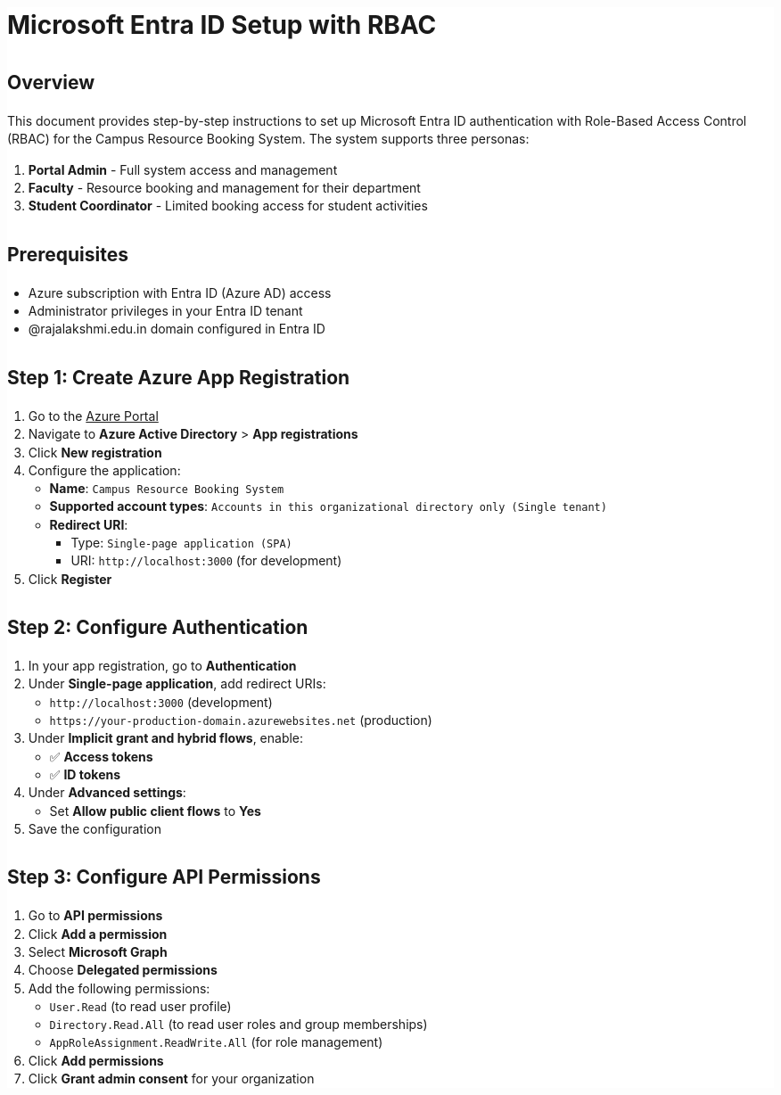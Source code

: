# Microsoft Entra ID Setup with RBAC

## Overview
This document provides step-by-step instructions to set up Microsoft Entra ID authentication with Role-Based Access Control (RBAC) for the Campus Resource Booking System. The system supports three personas:

1. **Portal Admin** - Full system access and management
2. **Faculty** - Resource booking and management for their department
3. **Student Coordinator** - Limited booking access for student activities

## Prerequisites
- Azure subscription with Entra ID (Azure AD) access
- Administrator privileges in your Entra ID tenant
- @rajalakshmi.edu.in domain configured in Entra ID

## Step 1: Create Azure App Registration

1. Go to the [Azure Portal](https://portal.azure.com/)
2. Navigate to **Azure Active Directory** > **App registrations**
3. Click **New registration**
4. Configure the application:
   - **Name**: `Campus Resource Booking System`
   - **Supported account types**: `Accounts in this organizational directory only (Single tenant)`
   - **Redirect URI**: 
     - Type: `Single-page application (SPA)`
     - URI: `http://localhost:3000` (for development)
5. Click **Register**

## Step 2: Configure Authentication

1. In your app registration, go to **Authentication**
2. Under **Single-page application**, add redirect URIs:
   - `http://localhost:3000` (development)
   - `https://your-production-domain.azurewebsites.net` (production)
3. Under **Implicit grant and hybrid flows**, enable:
   - ✅ **Access tokens**
   - ✅ **ID tokens**
4. Under **Advanced settings**:
   - Set **Allow public client flows** to **Yes**
5. Save the configuration

## Step 3: Configure API Permissions

1. Go to **API permissions**
2. Click **Add a permission**
3. Select **Microsoft Graph**
4. Choose **Delegated permissions**
5. Add the following permissions:
   - `User.Read` (to read user profile)
   - `Directory.Read.All` (to read user roles and group memberships)
   - `AppRoleAssignment.ReadWrite.All` (for role management)
6. Click **Add permissions**
7. Click **Grant admin consent** for your organization
